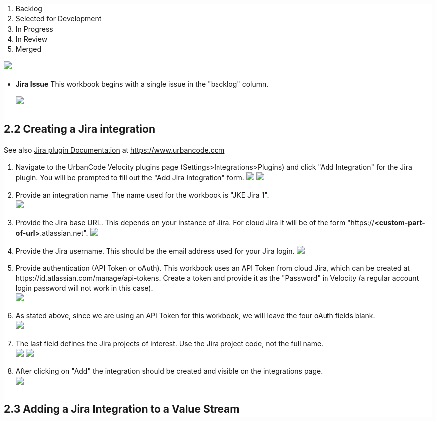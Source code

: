   1. Backlog
  2. Selected for Development
  3. In Progress
  4. In Review
  5. Merged

  ![](jira/workflow.png)

- **Jira Issue**
  This workbook begins with a single issue in the "backlog" column.

  ![](jira/jiraBoard.png)


## 2.2 Creating a Jira integration

See also [Jira plugin Documentation](https://www.urbancode.com/plugindoc/jira-4/) at https://www.urbancode.com

1. Navigate to the UrbanCode Velocity plugins page (Settings>Integrations>Plugins) and click "Add Integration" for the Jira plugin. You will be prompted to fill out the "Add Jira Integration" form.
![](/general/plugins/pluginsPage-ant.png)
![](/jira/addIntegration/AddIntegrationForm.PNG)

1. Provide an integration name. The name used for the workbook is "JKE Jira 1".  
![](/jira/addIntegration/2.png)
1. Provide the Jira base URL. This depends on your instance of Jira. For cloud Jira it will be of the form "https://**\<custom-part-of-url\>**.atlassian.net". 
![](/jira/addIntegration/3.png)
4. Provide the Jira username. This should be the email address used for your Jira login. 
![](/jira/addIntegration/4.png)
5. Provide authentication (API Token or oAuth). This workbook uses an API Token from cloud Jira, which can be created at https://id.atlassian.com/manage/api-tokens. Create a token and provide it as the "Password" in Velocity (a regular account login password will not work in this case).    
![](/jira/addIntegration/5.png)
6. As stated above, since we are using an API Token for this workbook, we will leave the four oAuth fields blank.    
![](/jira/addIntegration/6.png)
7. The last field defines the Jira projects of interest. Use the Jira project code, not the full name.   
![](/jira/addIntegration/7.PNG)
![](/jira/addIntegration/7a.png)

8. After clicking on "Add" the integration should be created and visible on the integrations page.  
![](/jira/addIntegration/9.png)

## 2.3 Adding a Jira Integration to a Value Stream
